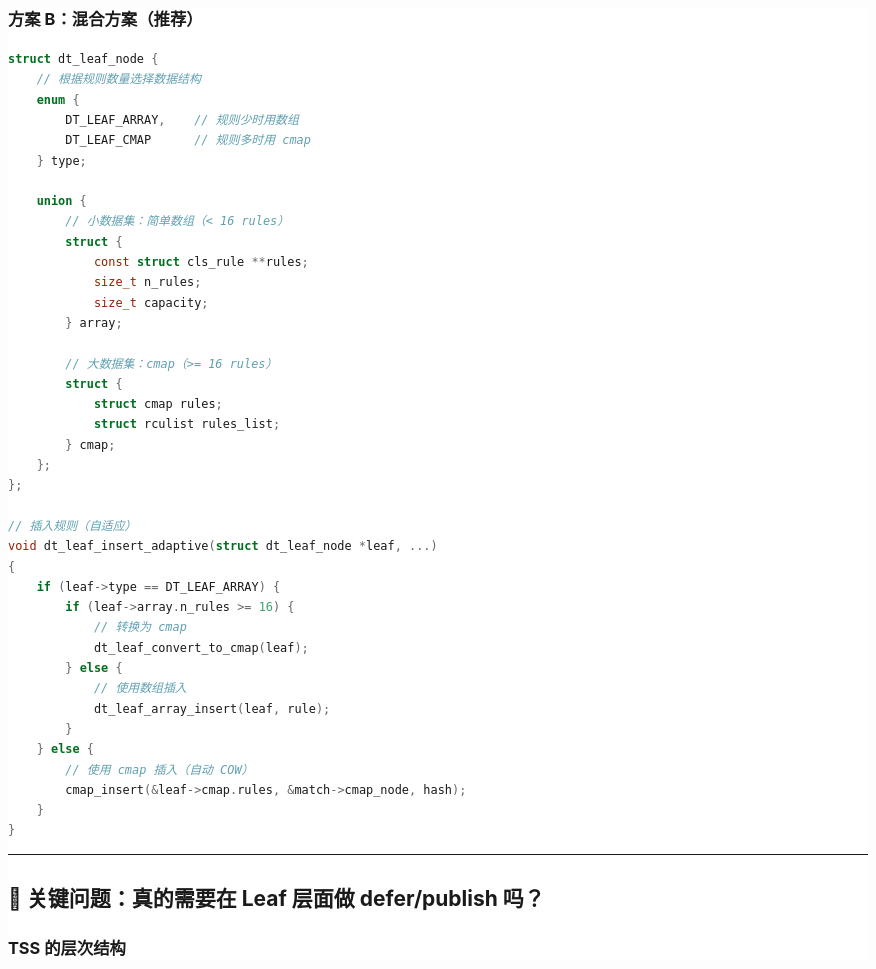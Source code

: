 
### 方案 B：混合方案（推荐）

```c
struct dt_leaf_node {
    // 根据规则数量选择数据结构
    enum {
        DT_LEAF_ARRAY,    // 规则少时用数组
        DT_LEAF_CMAP      // 规则多时用 cmap
    } type;
    
    union {
        // 小数据集：简单数组（< 16 rules）
        struct {
            const struct cls_rule **rules;
            size_t n_rules;
            size_t capacity;
        } array;
        
        // 大数据集：cmap（>= 16 rules）
        struct {
            struct cmap rules;
            struct rculist rules_list;
        } cmap;
    };
};

// 插入规则（自适应）
void dt_leaf_insert_adaptive(struct dt_leaf_node *leaf, ...)
{
    if (leaf->type == DT_LEAF_ARRAY) {
        if (leaf->array.n_rules >= 16) {
            // 转换为 cmap
            dt_leaf_convert_to_cmap(leaf);
        } else {
            // 使用数组插入
            dt_leaf_array_insert(leaf, rule);
        }
    } else {
        // 使用 cmap 插入（自动 COW）
        cmap_insert(&leaf->cmap.rules, &match->cmap_node, hash);
    }
}
```

---

## 🎯 关键问题：真的需要在 Leaf 层面做 defer/publish 吗？

### TSS 的层次结构
